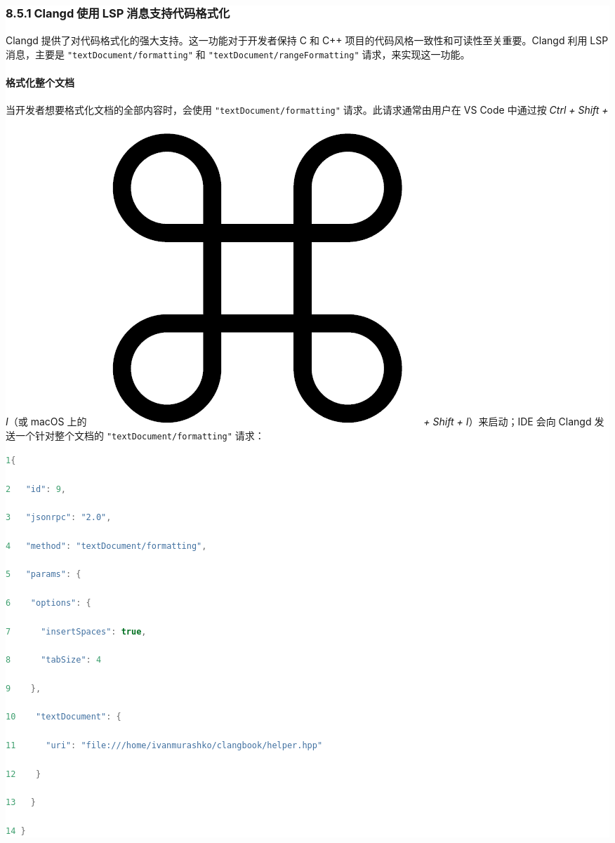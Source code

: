 ### 8.5.1 Clangd 使用 LSP 消息支持代码格式化

Clangd 提供了对代码格式化的强大支持。这一功能对于开发者保持 C 和 C++ 项目的代码风格一致性和可读性至关重要。Clangd 利用 LSP 消息，主要是 `"textDocument/formatting"` 和 `"textDocument/rangeFormatting"` 请求，来实现这一功能。

#### 格式化整个文档

当开发者想要格式化文档的全部内容时，会使用 `"textDocument/formatting"` 请求。此请求通常由用户在 VS Code 中通过按 *Ctrl + Shift + I*（或 macOS 上的 ![苹果键](img/Mac_icon.png) *+ Shift + I*）来启动；IDE 会向 Clangd 发送一个针对整个文档的 `"textDocument/formatting"` 请求：

```cpp
1{ 

2   "id": 9, 

3   "jsonrpc": "2.0", 

4   "method": "textDocument/formatting", 

5   "params": { 

6    "options": { 

7      "insertSpaces": true, 

8      "tabSize": 4 

9    }, 

10    "textDocument": { 

11      "uri": "file:///home/ivanmurashko/clangbook/helper.hpp" 

12    } 

13   } 

14 }
```

